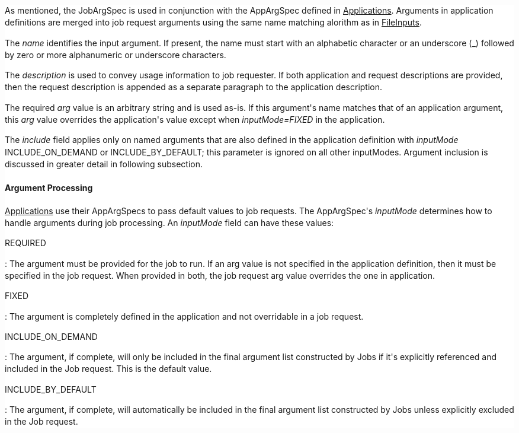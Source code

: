 As mentioned, the JobArgSpec is used in conjunction with the AppArgSpec
defined in
[Applications](https://tapis.readthedocs.io/en/latest/technical/apps.html).
Arguments in application definitions are merged into job request
arguments using the same name matching alorithm as in
[FileInputs](#fileinputs).

The *name* identifies the input argument. If present, the name must
start with an alphabetic character or an underscore (\_) followed by
zero or more alphanumeric or underscore characters.

The *description* is used to convey usage information to job requester.
If both application and request descriptions are provided, then the
request description is appended as a separate paragraph to the
application description.

The required *arg* value is an arbitrary string and is used as-is. If
this argument\'s name matches that of an application argument, this
*arg* value overrides the application\'s value except when
*inputMode=FIXED* in the application.

The *include* field applies only on named arguments that are also
defined in the application definition with *inputMode* INCLUDE_ON_DEMAND
or INCLUDE_BY_DEFAULT; this parameter is ignored on all other
inputModes. Argument inclusion is discussed in greater detail in
following subsection.

#### Argument Processing

[Applications](https://tapis.readthedocs.io/en/latest/technical/apps.html)
use their AppArgSpecs to pass default values to job requests. The
AppArgSpec\'s *inputMode* determines how to handle arguments during job
processing. An *inputMode* field can have these values:

REQUIRED

:   The argument must be provided for the job to run. If an arg value is
    not specified in the application definition, then it must be
    specified in the job request. When provided in both, the job request
    arg value overrides the one in application.

FIXED

:   The argument is completely defined in the application and not
    overridable in a job request.

INCLUDE_ON_DEMAND

:   The argument, if complete, will only be included in the final
    argument list constructed by Jobs if it\'s explicitly referenced and
    included in the Job request. This is the default value.

INCLUDE_BY_DEFAULT

:   The argument, if complete, will automatically be included in the
    final argument list constructed by Jobs unless explicitly excluded
    in the Job request.
